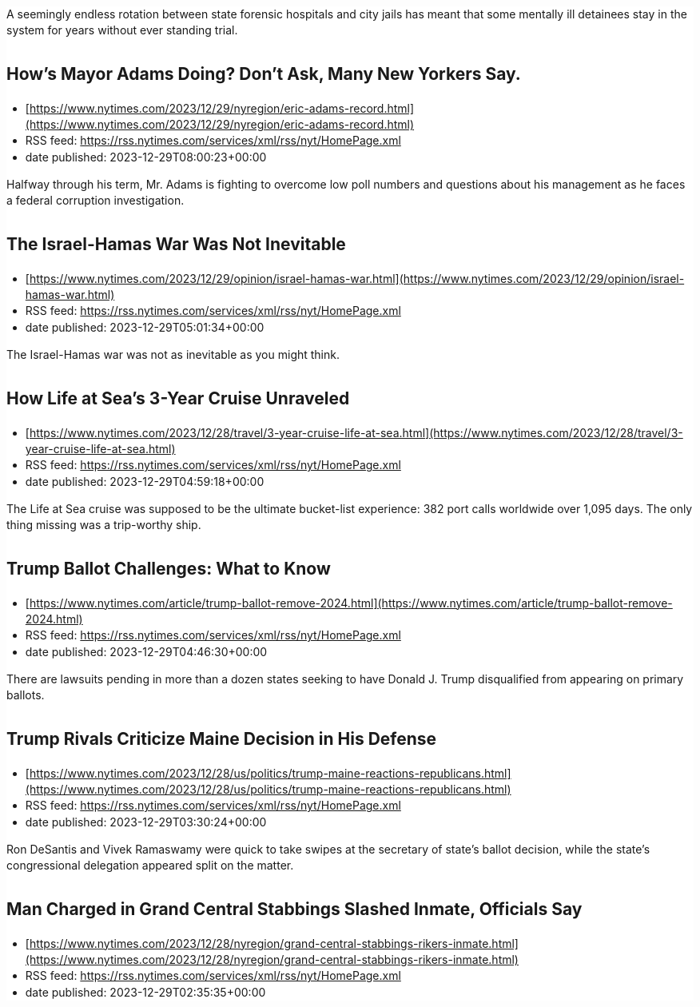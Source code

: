 A seemingly endless rotation between state forensic hospitals and city jails has meant that some mentally ill detainees stay in the system for years without ever standing trial.

## How’s Mayor Adams Doing? Don’t Ask, Many New Yorkers Say.
 - [https://www.nytimes.com/2023/12/29/nyregion/eric-adams-record.html](https://www.nytimes.com/2023/12/29/nyregion/eric-adams-record.html)
 - RSS feed: https://rss.nytimes.com/services/xml/rss/nyt/HomePage.xml
 - date published: 2023-12-29T08:00:23+00:00

Halfway through his term, Mr. Adams is fighting to overcome low poll numbers and questions about his management as he faces a federal corruption investigation.

## The Israel-Hamas War Was Not Inevitable
 - [https://www.nytimes.com/2023/12/29/opinion/israel-hamas-war.html](https://www.nytimes.com/2023/12/29/opinion/israel-hamas-war.html)
 - RSS feed: https://rss.nytimes.com/services/xml/rss/nyt/HomePage.xml
 - date published: 2023-12-29T05:01:34+00:00

The Israel-Hamas war was not as inevitable as you might think.

## How Life at Sea’s 3-Year Cruise Unraveled
 - [https://www.nytimes.com/2023/12/28/travel/3-year-cruise-life-at-sea.html](https://www.nytimes.com/2023/12/28/travel/3-year-cruise-life-at-sea.html)
 - RSS feed: https://rss.nytimes.com/services/xml/rss/nyt/HomePage.xml
 - date published: 2023-12-29T04:59:18+00:00

The Life at Sea cruise was supposed to be the ultimate bucket-list experience: 382 port calls worldwide over 1,095 days. The only thing missing was a trip-worthy ship.

## Trump Ballot Challenges: What to Know
 - [https://www.nytimes.com/article/trump-ballot-remove-2024.html](https://www.nytimes.com/article/trump-ballot-remove-2024.html)
 - RSS feed: https://rss.nytimes.com/services/xml/rss/nyt/HomePage.xml
 - date published: 2023-12-29T04:46:30+00:00

There are lawsuits pending in more than a dozen states seeking to have Donald J. Trump disqualified from appearing on primary ballots.

## Trump Rivals Criticize Maine Decision in His Defense
 - [https://www.nytimes.com/2023/12/28/us/politics/trump-maine-reactions-republicans.html](https://www.nytimes.com/2023/12/28/us/politics/trump-maine-reactions-republicans.html)
 - RSS feed: https://rss.nytimes.com/services/xml/rss/nyt/HomePage.xml
 - date published: 2023-12-29T03:30:24+00:00

Ron DeSantis and Vivek Ramaswamy were quick to take swipes at the secretary of state’s ballot decision, while the state’s congressional delegation appeared split on the matter.

## Man Charged in Grand Central Stabbings Slashed Inmate, Officials Say
 - [https://www.nytimes.com/2023/12/28/nyregion/grand-central-stabbings-rikers-inmate.html](https://www.nytimes.com/2023/12/28/nyregion/grand-central-stabbings-rikers-inmate.html)
 - RSS feed: https://rss.nytimes.com/services/xml/rss/nyt/HomePage.xml
 - date published: 2023-12-29T02:35:35+00:00
